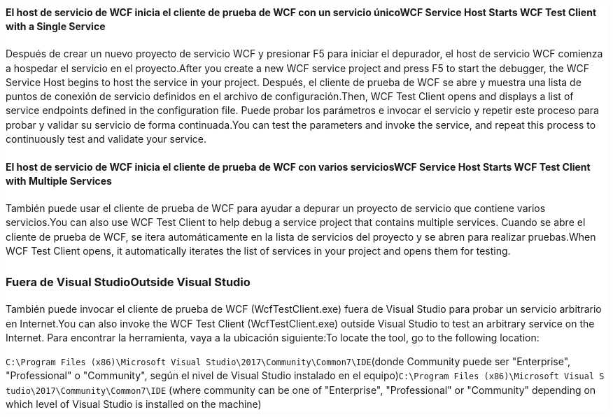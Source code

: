 #### <a name="wcf-service-host-starts-wcf-test-client-with-a-single-service"></a><span data-ttu-id="d88f9-111">El host de servicio de WCF inicia el cliente de prueba de WCF con un servicio único</span><span class="sxs-lookup"><span data-stu-id="d88f9-111">WCF Service Host Starts WCF Test Client with a Single Service</span></span>

<span data-ttu-id="d88f9-112">Después de crear un nuevo proyecto de servicio WCF y presionar F5 para iniciar el depurador, el host de servicio WCF comienza a hospedar el servicio en el proyecto.</span><span class="sxs-lookup"><span data-stu-id="d88f9-112">After you create a new WCF service project and press F5 to start the debugger, the WCF Service Host begins to host the service in your project.</span></span> <span data-ttu-id="d88f9-113">Después, el cliente de prueba de WCF se abre y muestra una lista de puntos de conexión de servicio definidos en el archivo de configuración.</span><span class="sxs-lookup"><span data-stu-id="d88f9-113">Then, WCF Test Client opens and displays a list of service endpoints defined in the configuration file.</span></span> <span data-ttu-id="d88f9-114">Puede probar los parámetros e invocar el servicio y repetir este proceso para probar y validar su servicio de forma continuada.</span><span class="sxs-lookup"><span data-stu-id="d88f9-114">You can test the parameters and invoke the service, and repeat this process to continuously test and validate your service.</span></span>

#### <a name="wcf-service-host-starts-wcf-test-client-with-multiple-services"></a><span data-ttu-id="d88f9-115">El host de servicio de WCF inicia el cliente de prueba de WCF con varios servicios</span><span class="sxs-lookup"><span data-stu-id="d88f9-115">WCF Service Host Starts WCF Test Client with Multiple Services</span></span>

<span data-ttu-id="d88f9-116">También puede usar el cliente de prueba de WCF para ayudar a depurar un proyecto de servicio que contiene varios servicios.</span><span class="sxs-lookup"><span data-stu-id="d88f9-116">You can also use WCF Test Client to help debug a service project that contains multiple services.</span></span> <span data-ttu-id="d88f9-117">Cuando se abre el cliente de prueba de WCF, se itera automáticamente en la lista de servicios del proyecto y se abren para realizar pruebas.</span><span class="sxs-lookup"><span data-stu-id="d88f9-117">When WCF Test Client opens, it automatically iterates the list of services in your project and opens them for testing.</span></span>

### <a name="outside-visual-studio"></a><span data-ttu-id="d88f9-118">Fuera de Visual Studio</span><span class="sxs-lookup"><span data-stu-id="d88f9-118">Outside Visual Studio</span></span>

<span data-ttu-id="d88f9-119">También puede invocar el cliente de prueba de WCF (WcfTestClient.exe) fuera de Visual Studio para probar un servicio arbitrario en Internet.</span><span class="sxs-lookup"><span data-stu-id="d88f9-119">You can also invoke the WCF Test Client (WcfTestClient.exe) outside Visual Studio to test an arbitrary service on the Internet.</span></span> <span data-ttu-id="d88f9-120">Para encontrar la herramienta, vaya a la ubicación siguiente:</span><span class="sxs-lookup"><span data-stu-id="d88f9-120">To locate the tool, go to the following location:</span></span>

<span data-ttu-id="d88f9-121">`C:\Program Files (x86)\Microsoft Visual Studio\2017\Community\Common7\IDE`(donde Community puede ser "Enterprise", "Professional" o "Community", según el nivel de Visual Studio instalado en el equipo)</span><span class="sxs-lookup"><span data-stu-id="d88f9-121">`C:\Program Files (x86)\Microsoft Visual Studio\2017\Community\Common7\IDE` (where community can be one of "Enterprise", "Professional" or "Community" depending on which level of Visual Studio is installed on the machine)</span></span>
